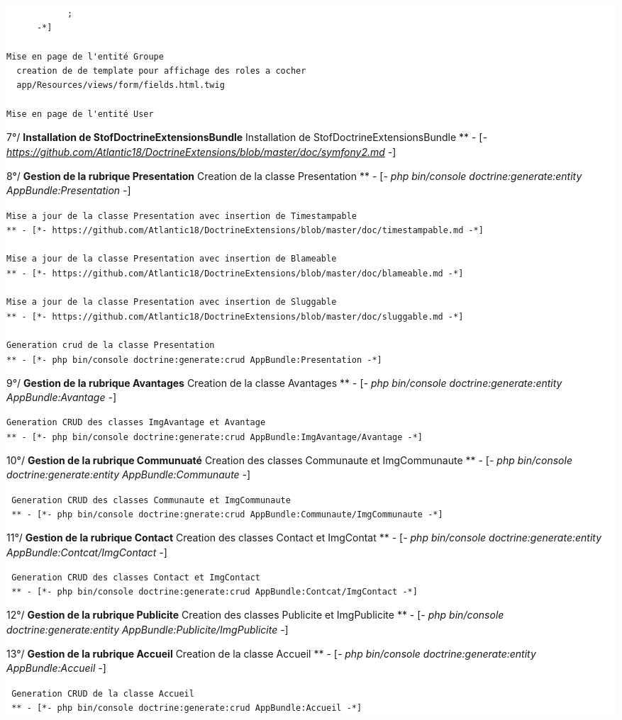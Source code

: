                 ;
          -*]

    Mise en page de l'entité Groupe
      creation de de template pour affichage des roles a cocher
      app/Resources/views/form/fields.html.twig

    Mise en page de l'entité User

7°/ **Installation de StofDoctrineExtensionsBundle**
    Installation de StofDoctrineExtensionsBundle
    ** - [*- https://github.com/Atlantic18/DoctrineExtensions/blob/master/doc/symfony2.md -*]

8°/ **Gestion de la rubrique Presentation**
    Creation de la classe Presentation
    ** - [*- php bin/console doctrine:generate:entity AppBundle:Presentation -*]

    Mise a jour de la classe Presentation avec insertion de Timestampable
    ** - [*- https://github.com/Atlantic18/DoctrineExtensions/blob/master/doc/timestampable.md -*]

    Mise a jour de la classe Presentation avec insertion de Blameable
    ** - [*- https://github.com/Atlantic18/DoctrineExtensions/blob/master/doc/blameable.md -*]

    Mise a jour de la classe Presentation avec insertion de Sluggable
    ** - [*- https://github.com/Atlantic18/DoctrineExtensions/blob/master/doc/sluggable.md -*]

    Generation crud de la classe Presentation
    ** - [*- php bin/console doctrine:generate:crud AppBundle:Presentation -*]

9°/ **Gestion de la rubrique Avantages**
    Creation de la classe Avantages
    ** - [*- php bin/console doctrine:generate:entity AppBundle:Avantage -*]

    Generation CRUD des classes ImgAvantage et Avantage
    ** - [*- php bin/console doctrine:generate:crud AppBundle:ImgAvantage/Avantage -*]

10°/ **Gestion de la rubrique Communuaté**
     Creation des classes Communaute et ImgCommunaute
     ** - [*- php bin/console doctrine:generate:entity AppBundle:Communaute -*]

     Generation CRUD des classes Communaute et ImgCommunaute
     ** - [*- php bin/console doctrine:gnerate:crud AppBundle:Communaute/ImgCommunaute -*]

11°/ **Gestion de la rubrique Contact**
     Creation des classes Contact et ImgContat
     ** - [*- php bin/console doctrine:generate:entity AppBundle:Contcat/ImgContact -*]

     Generation CRUD des classes Contact et ImgContact
     ** - [*- php bin/console doctrine:generate:crud AppBundle:Contcat/ImgContact -*]

12°/ **Gestion de la rubrique Publicite**
     Creation des classes Publicite et ImgPublicite
     ** - [*- php bin/console doctrine:generate:entity AppBundle:Publicite/ImgPublicite -*]

13°/ **Gestion de la rubrique Accueil**
     Creation de la classe Accueil
     ** - [*- php bin/console doctrine:generate:entity AppBundle:Accueil -*]

     Generation CRUD de la classe Accueil
     ** - [*- php bin/console doctrine:generate:crud AppBundle:Accueil -*]
